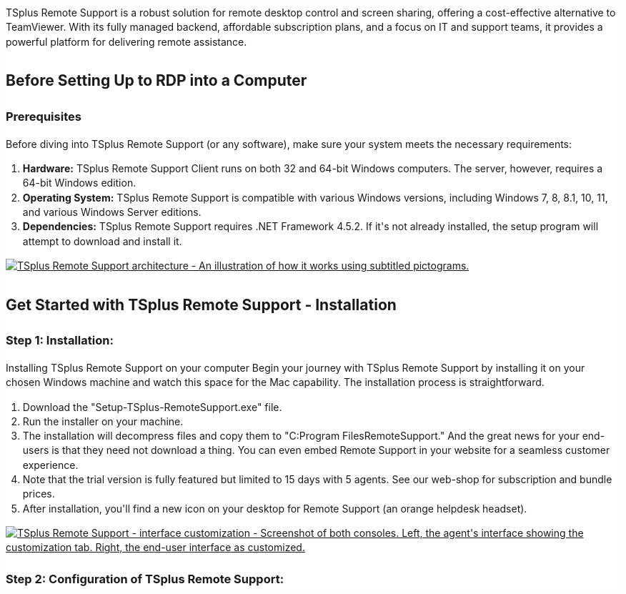 
TSplus Remote Support is a robust solution for remote desktop control and screen sharing, offering a cost-effective alternative to TeamViewer. With its fully managed backend, affordable subscription plans, and a focus on IT and support teams, it provides a powerful platform for delivering remote assistance.


## Before Setting Up to RDP into a Computer


### Prerequisites


Before diving into TSplus Remote Support (or any software), make sure your system meets the necessary requirements:


1. **Hardware:** TSplus Remote Support Client runs on both 32 and 64-bit Windows computers. The server, however, requires a 64-bit Windows edition.
2. **Operating System:** TSplus Remote Support is compatible with various Windows versions, including Windows 7, 8, 8.1, 10, 11, and various Windows Server editions.
3. **Dependencies:** TSplus Remote Support requires .NET Framework 4.5.2. If it's not already installed, the setup program will attempt to download and install it.


[![TSplus Remote Support architecture - An illustration of how it works using subtitled pictograms.](https://docs.terminalserviceplus.com/remote-support-v3/images/architecture.png)](https://docs.terminalserviceplus.com/remote-support-v3/images/architecture.png) 
## Get Started with TSplus Remote Support - Installation


### Step 1: Installation:


Installing TSplus Remote Support on your computer Begin your journey with TSplus Remote Support by installing it on your chosen Windows machine and watch this space for the Mac capability. The installation process is straightforward.


1. Download the "Setup-TSplus-RemoteSupport.exe" file.
2. Run the installer on your machine.
3. The installation will decompress files and copy them to "C:Program FilesRemoteSupport." And the great news for your end-users is that they need not download a thing. You can even embed Remote Support in your website for a seamless customer experience.
4. Note that the trial version is fully featured but limited to 15 days with 5 agents. See our web-shop for subscription and bundle prices.
5. After installation, you'll find a new icon on your desktop for Remote Support (an orange helpdesk headset).


[![TSplus Remote Support -  interface customization - Screenshot of both consoles. Left, the agent's interface showing the customization tab. Right, the end-user interface as customized.](https://docs.terminalserviceplus.com/remote-support-v3/images/customization.png)](https://docs.terminalserviceplus.com/remote-support-v3/images/customization.png) 
### Step 2: Configuration of TSplus Remote Support:

